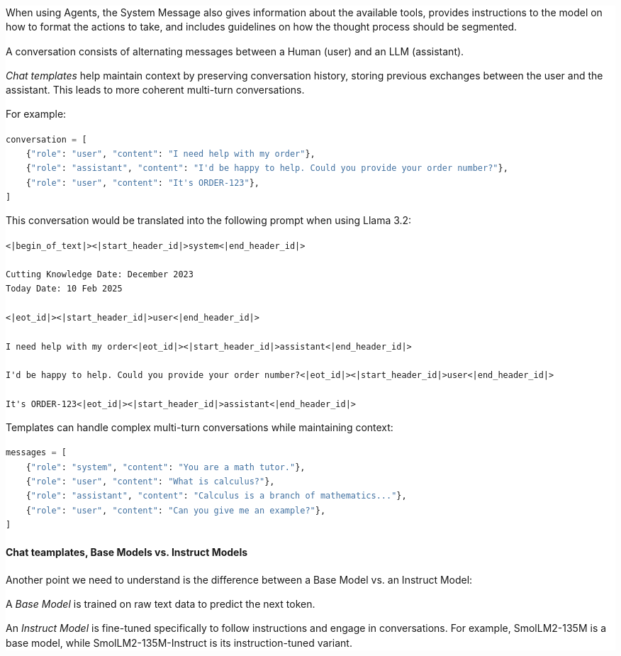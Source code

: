 When using Agents, the System Message also gives information about the available tools, provides instructions to the model on how to format the actions to take, and includes guidelines on how the thought process should be segmented.


A conversation consists of alternating messages between a Human (user) and an LLM (assistant).

*Chat templates* help maintain context by preserving conversation history, storing previous exchanges between the user and the assistant. This leads to more coherent multi-turn conversations.

For example:

```python
conversation = [
    {"role": "user", "content": "I need help with my order"},
    {"role": "assistant", "content": "I'd be happy to help. Could you provide your order number?"},
    {"role": "user", "content": "It's ORDER-123"},
]
```

This conversation would be translated into the following prompt when using Llama 3.2:

```
<|begin_of_text|><|start_header_id|>system<|end_header_id|>

Cutting Knowledge Date: December 2023
Today Date: 10 Feb 2025

<|eot_id|><|start_header_id|>user<|end_header_id|>

I need help with my order<|eot_id|><|start_header_id|>assistant<|end_header_id|>

I'd be happy to help. Could you provide your order number?<|eot_id|><|start_header_id|>user<|end_header_id|>

It's ORDER-123<|eot_id|><|start_header_id|>assistant<|end_header_id|>
```

Templates can handle complex multi-turn conversations while maintaining context:

```python
messages = [
    {"role": "system", "content": "You are a math tutor."},
    {"role": "user", "content": "What is calculus?"},
    {"role": "assistant", "content": "Calculus is a branch of mathematics..."},
    {"role": "user", "content": "Can you give me an example?"},
]
```

#### Chat teamplates, Base Models vs. Instruct Models

Another point we need to understand is the difference between a Base Model vs. an Instruct Model:

A *Base Model* is trained on raw text data to predict the next token.

An *Instruct Model* is fine-tuned specifically to follow instructions and engage in conversations. For example, SmolLM2-135M is a base model, while SmolLM2-135M-Instruct is its instruction-tuned variant.
